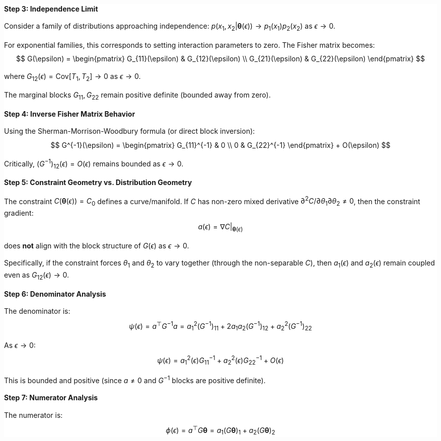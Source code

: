 **Step 3: Independence Limit**

Consider a family of distributions approaching independence: $p(x_1, x_2|\boldsymbol{\theta}(\epsilon)) \to p_1(x_1) p_2(x_2)$ as $\epsilon \to 0$.

For exponential families, this corresponds to setting interaction parameters to zero. The Fisher matrix becomes:
$$
G(\epsilon) = \begin{pmatrix} G_{11}(\epsilon) & G_{12}(\epsilon) \\ G_{21}(\epsilon) & G_{22}(\epsilon) \end{pmatrix}
$$

where $G_{12}(\epsilon) = \text{Cov}[T_1, T_2] \to 0$ as $\epsilon \to 0$.

The marginal blocks $G_{11}, G_{22}$ remain positive definite (bounded away from zero).

**Step 4: Inverse Fisher Matrix Behavior**

Using the Sherman-Morrison-Woodbury formula (or direct block inversion):
$$
G^{-1}(\epsilon) = \begin{pmatrix} G_{11}^{-1} & 0 \\ 0 & G_{22}^{-1} \end{pmatrix} + O(\epsilon)
$$

Critically, $(G^{-1})_{12}(\epsilon) = O(\epsilon)$ remains bounded as $\epsilon \to 0$.

**Step 5: Constraint Geometry vs. Distribution Geometry**

The constraint $C(\boldsymbol{\theta}(\epsilon)) = C_0$ defines a curve/manifold. If $C$ has non-zero mixed derivative $\partial^2 C/\partial\theta_1\partial\theta_2 \neq 0$, then the constraint gradient:
$$
a(\epsilon) = \nabla C|_{\boldsymbol{\theta}(\epsilon)}
$$

does **not** align with the block structure of $G(\epsilon)$ as $\epsilon \to 0$.

Specifically, if the constraint forces $\theta_1$ and $\theta_2$ to vary together (through the non-separable $C$), then $a_1(\epsilon)$ and $a_2(\epsilon)$ remain coupled even as $G_{12}(\epsilon) \to 0$.

**Step 6: Denominator Analysis**

The denominator is:
$$
\psi(\epsilon) = a^\top G^{-1} a = a_1^2 (G^{-1})_{11} + 2a_1 a_2 (G^{-1})_{12} + a_2^2 (G^{-1})_{22}
$$

As $\epsilon \to 0$:
$$
\psi(\epsilon) = a_1^2(\epsilon) G_{11}^{-1} + a_2^2(\epsilon) G_{22}^{-1} + O(\epsilon)
$$

This is bounded and positive (since $a \neq 0$ and $G^{-1}$ blocks are positive definite).

**Step 7: Numerator Analysis**

The numerator is:
$$
\phi(\epsilon) = a^\top G \boldsymbol{\theta} = a_1 (G\boldsymbol{\theta})_1 + a_2 (G\boldsymbol{\theta})_2
$$
